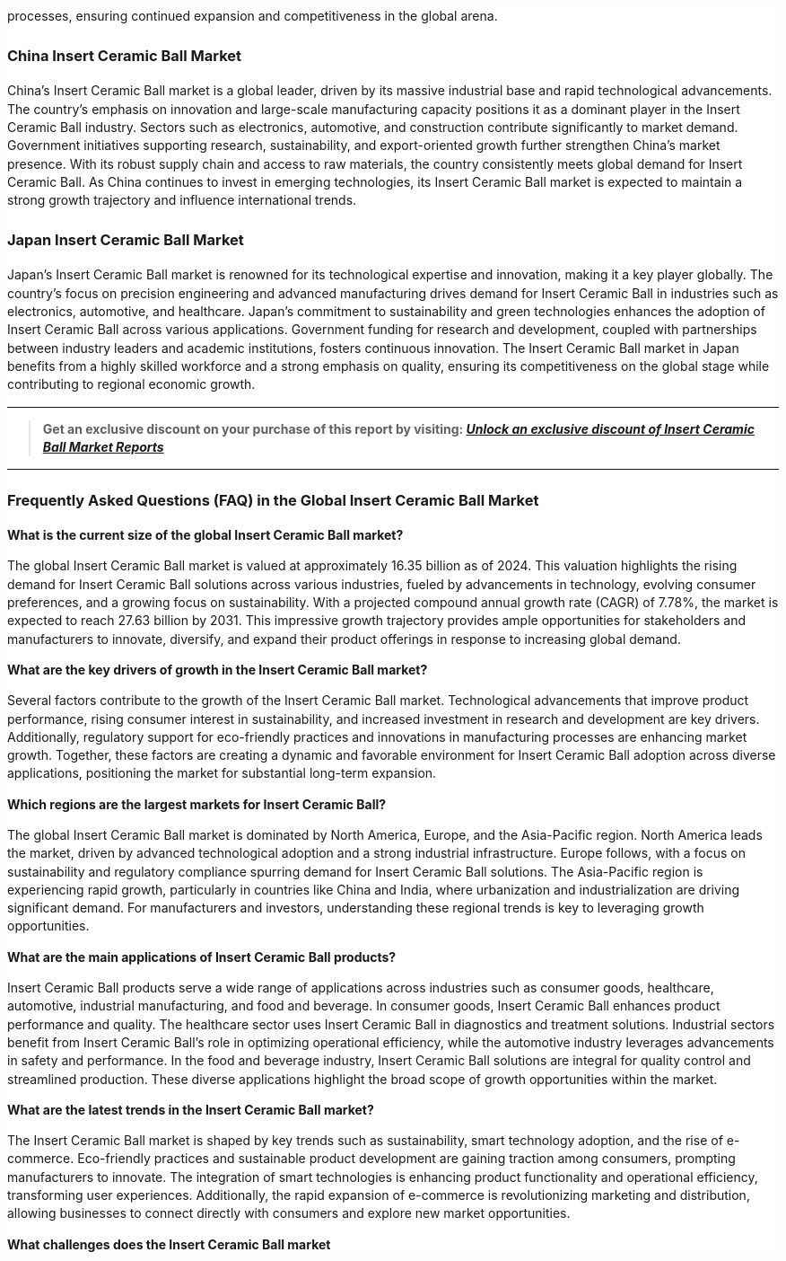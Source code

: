 processes, ensuring continued expansion and competitiveness in the global arena.</p><h3>China Insert Ceramic Ball Market</h3><p>China&rsquo;s Insert Ceramic Ball market is a global leader, driven by its massive industrial base and rapid technological advancements. The country&rsquo;s emphasis on innovation and large-scale manufacturing capacity positions it as a dominant player in the Insert Ceramic Ball industry. Sectors such as electronics, automotive, and construction contribute significantly to market demand. Government initiatives supporting research, sustainability, and export-oriented growth further strengthen China&rsquo;s market presence. With its robust supply chain and access to raw materials, the country consistently meets global demand for Insert Ceramic Ball. As China continues to invest in emerging technologies, its Insert Ceramic Ball market is expected to maintain a strong growth trajectory and influence international trends.</p><h3>Japan Insert Ceramic Ball Market</h3><p>Japan&rsquo;s Insert Ceramic Ball market is renowned for its technological expertise and innovation, making it a key player globally. The country&rsquo;s focus on precision engineering and advanced manufacturing drives demand for Insert Ceramic Ball in industries such as electronics, automotive, and healthcare. Japan&rsquo;s commitment to sustainability and green technologies enhances the adoption of Insert Ceramic Ball across various applications. Government funding for research and development, coupled with partnerships between industry leaders and academic institutions, fosters continuous innovation. The Insert Ceramic Ball market in Japan benefits from a highly skilled workforce and a strong emphasis on quality, ensuring its competitiveness on the global stage while contributing to regional economic growth.</p><hr /><blockquote><p><strong>Get an exclusive discount on your purchase of this report by visiting: <em><a href="://marketresearchpulse.com/ask-for-discount/144868?utm_source=Github&amp;utm_medium=052">Unlock an exclusive discount of Insert Ceramic Ball Market Reports</a></em>&nbsp;</strong></p></blockquote><hr /><h3>Frequently Asked Questions (FAQ) in the Global Insert Ceramic Ball Market</h3><p><strong>What is the current size of the global Insert Ceramic Ball market?</strong></p><p>The global Insert Ceramic Ball market is valued at approximately 16.35 billion as of 2024. This valuation highlights the rising demand for Insert Ceramic Ball solutions across various industries, fueled by advancements in technology, evolving consumer preferences, and a growing focus on sustainability. With a projected compound annual growth rate (CAGR) of 7.78%, the market is expected to reach 27.63 billion by 2031. This impressive growth trajectory provides ample opportunities for stakeholders and manufacturers to innovate, diversify, and expand their product offerings in response to increasing global demand.</p><p><strong>What are the key drivers of growth in the Insert Ceramic Ball market?</strong></p><p>Several factors contribute to the growth of the Insert Ceramic Ball market. Technological advancements that improve product performance, rising consumer interest in sustainability, and increased investment in research and development are key drivers. Additionally, regulatory support for eco-friendly practices and innovations in manufacturing processes are enhancing market growth. Together, these factors are creating a dynamic and favorable environment for Insert Ceramic Ball adoption across diverse applications, positioning the market for substantial long-term expansion.</p><p><strong>Which regions are the largest markets for Insert Ceramic Ball?</strong></p><p>The global Insert Ceramic Ball market is dominated by North America, Europe, and the Asia-Pacific region. North America leads the market, driven by advanced technological adoption and a strong industrial infrastructure. Europe follows, with a focus on sustainability and regulatory compliance spurring demand for Insert Ceramic Ball solutions. The Asia-Pacific region is experiencing rapid growth, particularly in countries like China and India, where urbanization and industrialization are driving significant demand. For manufacturers and investors, understanding these regional trends is key to leveraging growth opportunities.</p><p><strong>What are the main applications of Insert Ceramic Ball products?</strong></p><p>Insert Ceramic Ball products serve a wide range of applications across industries such as consumer goods, healthcare, automotive, industrial manufacturing, and food and beverage. In consumer goods, Insert Ceramic Ball enhances product performance and quality. The healthcare sector uses Insert Ceramic Ball in diagnostics and treatment solutions. Industrial sectors benefit from Insert Ceramic Ball&rsquo;s role in optimizing operational efficiency, while the automotive industry leverages advancements in safety and performance. In the food and beverage industry, Insert Ceramic Ball solutions are integral for quality control and streamlined production. These diverse applications highlight the broad scope of growth opportunities within the market.</p><p><strong>What are the latest trends in the Insert Ceramic Ball market?</strong></p><p>The Insert Ceramic Ball market is shaped by key trends such as sustainability, smart technology adoption, and the rise of e-commerce. Eco-friendly practices and sustainable product development are gaining traction among consumers, prompting manufacturers to innovate. The integration of smart technologies is enhancing product functionality and operational efficiency, transforming user experiences. Additionally, the rapid expansion of e-commerce is revolutionizing marketing and distribution, allowing businesses to connect directly with consumers and explore new market opportunities.</p><p><strong>What challenges does the Insert Ceramic Ball market